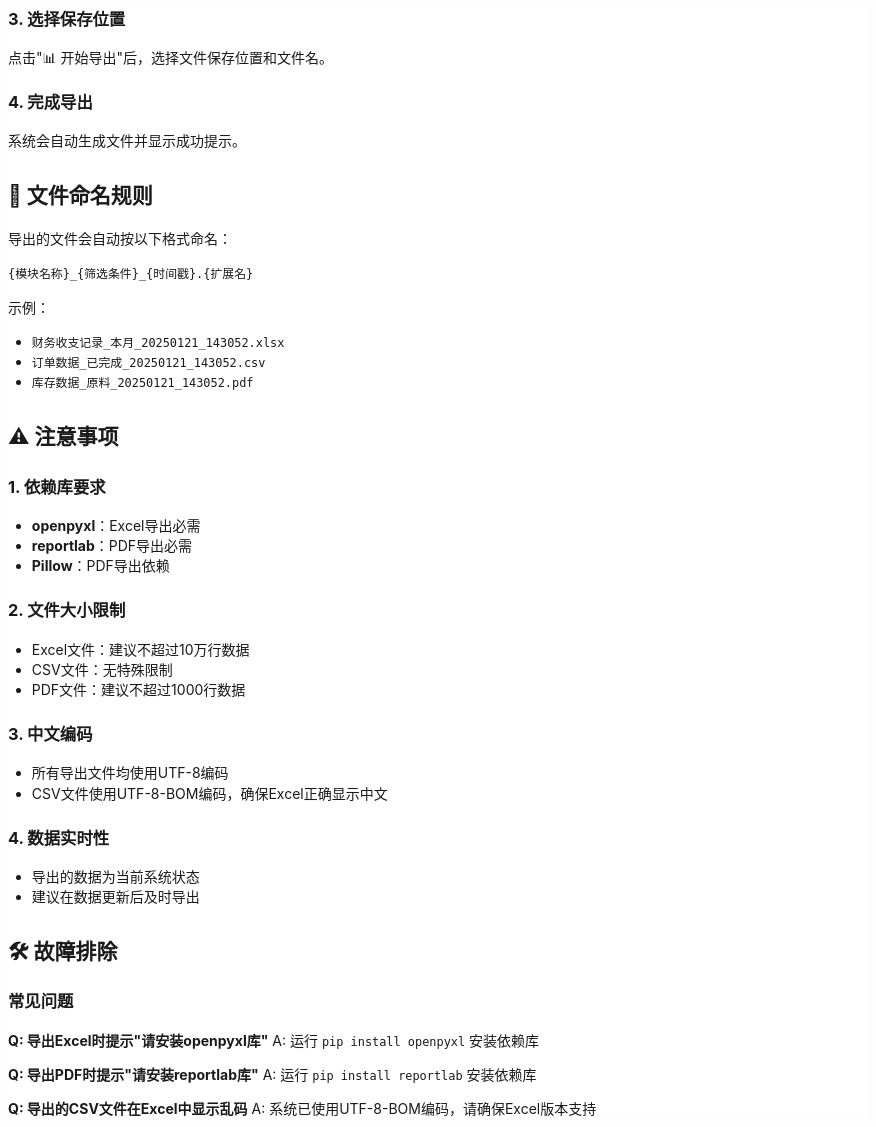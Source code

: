 ### 3. 选择保存位置
点击"📊 开始导出"后，选择文件保存位置和文件名。

### 4. 完成导出
系统会自动生成文件并显示成功提示。

## 📁 文件命名规则

导出的文件会自动按以下格式命名：
```
{模块名称}_{筛选条件}_{时间戳}.{扩展名}
```

示例：
- `财务收支记录_本月_20250121_143052.xlsx`
- `订单数据_已完成_20250121_143052.csv`
- `库存数据_原料_20250121_143052.pdf`

## ⚠️ 注意事项

### 1. 依赖库要求
- **openpyxl**：Excel导出必需
- **reportlab**：PDF导出必需
- **Pillow**：PDF导出依赖

### 2. 文件大小限制
- Excel文件：建议不超过10万行数据
- CSV文件：无特殊限制
- PDF文件：建议不超过1000行数据

### 3. 中文编码
- 所有导出文件均使用UTF-8编码
- CSV文件使用UTF-8-BOM编码，确保Excel正确显示中文

### 4. 数据实时性
- 导出的数据为当前系统状态
- 建议在数据更新后及时导出

## 🛠️ 故障排除

### 常见问题

**Q: 导出Excel时提示"请安装openpyxl库"**
A: 运行 `pip install openpyxl` 安装依赖库

**Q: 导出PDF时提示"请安装reportlab库"**
A: 运行 `pip install reportlab` 安装依赖库

**Q: 导出的CSV文件在Excel中显示乱码**
A: 系统已使用UTF-8-BOM编码，请确保Excel版本支持
